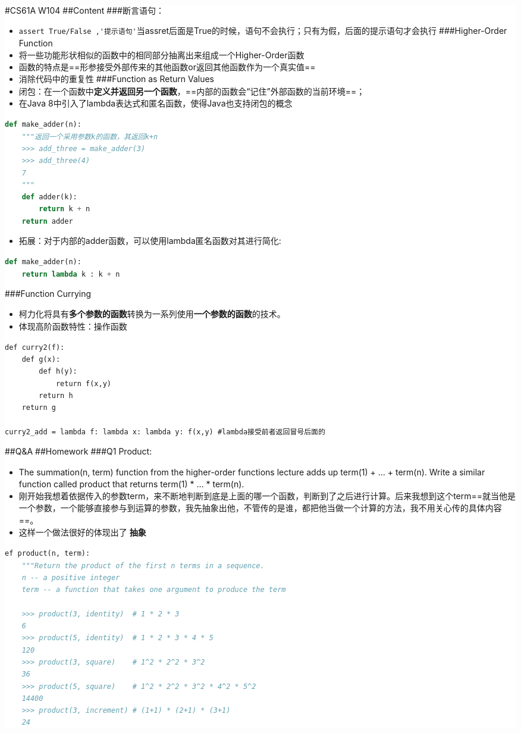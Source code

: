 #CS61A W104
##Content
###断言语句：
- `assert True/False ,'提示语句'`当assret后面是True的时候，语句不会执行；只有为假，后面的提示语句才会执行
###Higher-Order Function
- 将一些功能形状相似的函数中的相同部分抽离出来组成一个Higher-Order函数
- 函数的特点是==形参接受外部传来的其他函数or返回其他函数作为一个真实值==
- 消除代码中的重复性
###Function as Return Values
- 闭包：在一个函数中**定义并返回另一个函数**，==内部的函数会“记住”外部函数的当前环境==；
- 在Java 8中引入了lambda表达式和匿名函数，使得Java也支持闭包的概念
```python
def make_adder(n):
    """返回一个采用参数k的函数，其返回k+n
    >>> add_three = make_adder(3)
    >>> add_three(4)
    7
    """
    def adder(k):
        return k + n
    return adder
```
- 拓展：对于内部的adder函数，可以使用lambda匿名函数对其进行简化:

```python
def make_adder(n):
	return lambda k : k + n
```
###Function Currying
- 柯力化将具有**多个参数的函数**转换为一系列使用**一个参数的函数**的技术。
- 体现高阶函数特性：操作函数

```python3
def curry2(f):
	def g(x):
		def h(y):
			return f(x,y)
		return h
	return g
	
curry2_add = lambda f: lambda x: lambda y: f(x,y) #lambda接受前者返回冒号后面的
```
##Q&A
##Homework
###Q1 Product:
- The summation(n, term) function from the higher-order functions lecture adds up term(1) + ... + term(n). Write a similar function called product that returns term(1) * ... * term(n).
- 刚开始我想着依据传入的参数term，来不断地判断到底是上面的哪一个函数，判断到了之后进行计算。后来我想到这个term==就当他是一个参数，一个能够直接参与到运算的参数，我先抽象出他，不管传的是谁，都把他当做一个计算的方法，我不用关心传的具体内容==。
- 这样一个做法很好的体现出了 **抽象**
```python
ef product(n, term):
    """Return the product of the first n terms in a sequence.
    n -- a positive integer
    term -- a function that takes one argument to produce the term

    >>> product(3, identity)  # 1 * 2 * 3
    6
    >>> product(5, identity)  # 1 * 2 * 3 * 4 * 5
    120
    >>> product(3, square)    # 1^2 * 2^2 * 3^2
    36
    >>> product(5, square)    # 1^2 * 2^2 * 3^2 * 4^2 * 5^2
    14400
    >>> product(3, increment) # (1+1) * (2+1) * (3+1)
    24
```